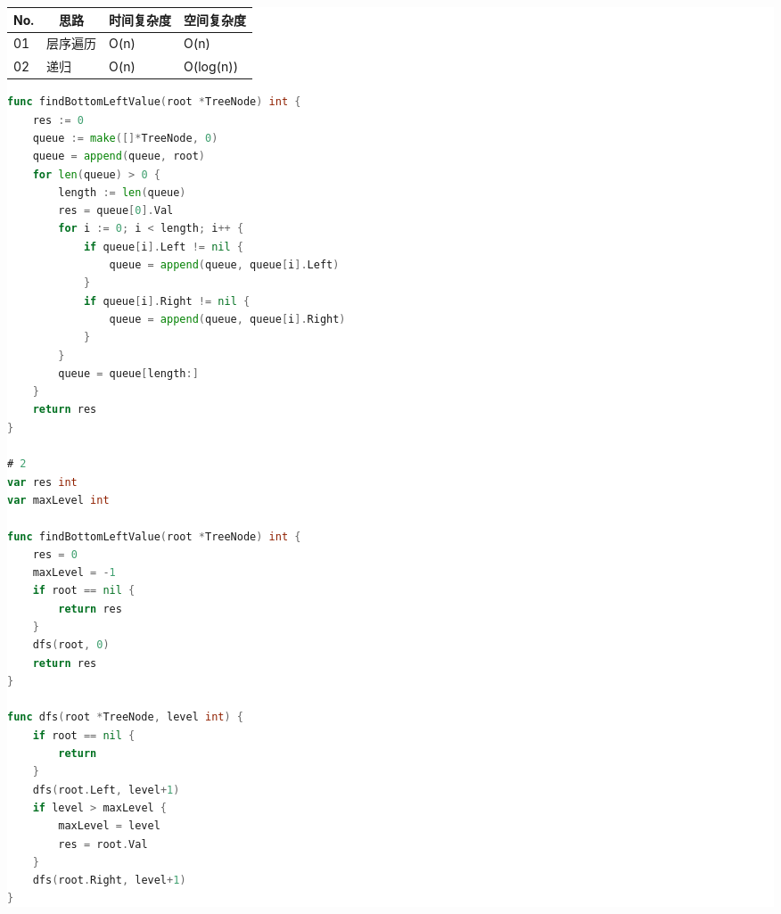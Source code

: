 | No.  | 思路     | 时间复杂度 | 空间复杂度 |
| ---- | -------- | ---------- | ---------- |
| 01   | 层序遍历 | O(n)       | O(n)       |
| 02   | 递归     | O(n)       | O(log(n))  |

```go
func findBottomLeftValue(root *TreeNode) int {
	res := 0
	queue := make([]*TreeNode, 0)
	queue = append(queue, root)
	for len(queue) > 0 {
		length := len(queue)
		res = queue[0].Val
		for i := 0; i < length; i++ {
			if queue[i].Left != nil {
				queue = append(queue, queue[i].Left)
			}
			if queue[i].Right != nil {
				queue = append(queue, queue[i].Right)
			}
		}
		queue = queue[length:]
	}
	return res
}

# 2
var res int
var maxLevel int

func findBottomLeftValue(root *TreeNode) int {
	res = 0
	maxLevel = -1
	if root == nil {
		return res
	}
	dfs(root, 0)
	return res
}

func dfs(root *TreeNode, level int) {
	if root == nil {
		return
	}
	dfs(root.Left, level+1)
	if level > maxLevel {
		maxLevel = level
		res = root.Val
	}
	dfs(root.Right, level+1)
}
```

